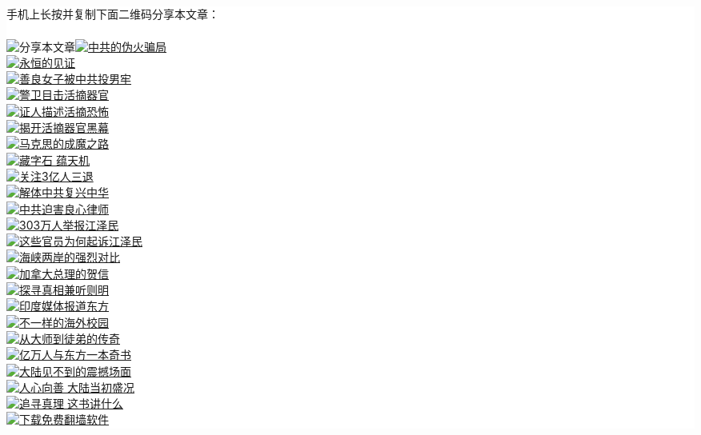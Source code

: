 ####
手机上长按并复制下面二维码分享本文章：<br><br><img src="http://www.hehaibao.com/qr/index.php?m=1&e=L&p=10&t=&d=https://github.com/clgbyu263/djy/blob/master/gb/19/10/17/n11595752.md%231" title="分享本文章"></td><td VALIGN=TOP><a href="https://github.com/clgbyu263/djy/blob/master/gb/16/1/21/n4622075.md?dfh#1" target="_blank"><img src="https://raw.githubusercontent.com/clgbyu263/djy/master/gb/300/wei-f1.jpg" title="中共的伪火骗局"  alt="中共的伪火骗局"></a><br><a href="https://github.com/clgbyu263/yh/blob/master/README.md?dfh#1" target="_blank"><img src="https://raw.githubusercontent.com/clgbyu263/djy/master/gb/300/yong-h.jpg" title="永恒的见证"  alt="永恒的见证"></a><br><a href="https://github.com/clgbyu263/djy/blob/master/gb/13/9/29/n3974789.md?dfh#1" target="_blank"><img src="https://raw.githubusercontent.com/clgbyu263/djy/master/gb/300/shang-lnz.jpg" title="善良女子被中共投男牢"  alt="善良女子被中共投男牢"></a><br><a href="https://github.com/clgbyu263/djy/blob/master/gb/16/3/16/n4663449.md?dfh#1" target="_blank"><img src="https://raw.githubusercontent.com/clgbyu263/djy/master/gb/300/huo-z3.jpg" title="警卫目击活摘器官"  alt="警卫目击活摘器官"></a><br><a href="https://github.com/clgbyu263/djy/blob/master/gb/16/8/7/n8177641.md?dfh#1" target="_blank"><img src="https://raw.githubusercontent.com/clgbyu263/djy/master/gb/300/huo-z4.jpg" title="证人描述活摘恐怖"  alt="证人描述活摘恐怖"></a><br><a href="https://github.com/clgbyu263/djy/blob/master/gb/10/4/19/n2881569.md?dfh#1" target="_blank"><img src="https://raw.githubusercontent.com/clgbyu263/djy/master/gb/300/huo-z1.jpg" title="揭开活摘器官黑幕"  alt="揭开活摘器官黑幕"></a><br><a href="https://github.com/clgbyu263/djy/blob/master/gb/10/11/7/n3077476.md?dfh#1" target="_blank"><img src="https://raw.githubusercontent.com/clgbyu263/djy/master/gb/300/ma-ks.jpg" title="马克思的成魔之路"  alt="马克思的成魔之路"></a><br><a href="https://github.com/clgbyu263/djy/blob/master/gb/14/6/9/n4173977.md?dfh#1" target="_blank"><img src="https://raw.githubusercontent.com/clgbyu263/djy/master/gb/300/chang-zs.jpg" title="藏字石 蕴天机"  alt="藏字石 蕴天机"></a><br><a href="https://github.com/clgbyu263/djy/blob/master/gb/18/5/10/n10381511.md?dfh#1" target="_blank"><img src="https://raw.githubusercontent.com/clgbyu263/djy/master/gb/300/st1.jpg" title="关注3亿人三退"  alt="关注3亿人三退"></a><br><a href="https://github.com/clgbyu263/djy/blob/master/gb/18/3/21/n10237682.md?dfh#1" target="_blank"><img src="https://raw.githubusercontent.com/clgbyu263/djy/master/gb/300/jie-t.jpg" title="解体中共复兴中华"  alt="解体中共复兴中华"></a><br><a href="https://github.com/clgbyu263/djy/blob/master/gb/9/2/9/n2422991.md?dfh#1" target="_blank"><img src="https://raw.githubusercontent.com/clgbyu263/djy/master/gb/300/gao-zs.jpg" title="中共迫害良心律师"  alt="中共迫害良心律师"></a><br><a href="https://github.com/clgbyu263/djy/blob/master/gb/18/12/9/n10900044.md?dfh#1" target="_blank"><img src="https://raw.githubusercontent.com/clgbyu263/djy/master/gb/300/sj1.jpg" title="303万人举报江泽民"  alt="303万人举报江泽民"></a><br><a href="https://github.com/clgbyu263/djy/blob/master/gb/18/8/28/n10672014.md?dfh#1" target="_blank"><img src="https://raw.githubusercontent.com/clgbyu263/djy/master/gb/300/sj2.jpg" title="这些官员为何起诉江泽民"  alt="这些官员为何起诉江泽民"></a><br><a href="https://github.com/clgbyu263/djy/blob/master/gb/8/12/18/n2367165.md?dfh#1" target="_blank"><img src="https://raw.githubusercontent.com/clgbyu263/djy/master/gb/300/liangan.jpg" title="海峡两岸的强烈对比"  alt="海峡两岸的强烈对比"></a><br><a href="https://github.com/clgbyu263/djy/blob/master/gb/15/5/5/n4427238.md?dfh#1" target="_blank"><img src="https://raw.githubusercontent.com/clgbyu263/djy/master/gb/300/jia-ndzl.jpg" title="加拿大总理的贺信"  alt="加拿大总理的贺信"></a><br><a href="https://github.com/clgbyu263/djy/blob/master/gb/11/6/17/n3289382.md?dfh#1" target="_blank">
<img src="https://raw.githubusercontent.com/clgbyu263/djy/master/gb/300/xiao-wd.jpg" title="探寻真相兼听则明"  alt="探寻真相兼听则明"></a><br><a href="https://github.com/clgbyu263/djy/blob/master/gb/18/10/27/n10812623.md?dfh#1" target="_blank"><img src="https://raw.githubusercontent.com/clgbyu263/djy/master/gb/300/yindu.jpg" title="印度媒体报道东方"  alt="印度媒体报道东方"></a><br><a href="https://github.com/clgbyu263/djy/blob/master/gb/18/6/9/n10469652.md?dfh#1" target="_blank"><img src="https://raw.githubusercontent.com/clgbyu263/djy/master/gb/300/xie-j.jpg" title="不一样的海外校园"  alt="不一样的海外校园"></a><br><a href="https://github.com/clgbyu263/djy/blob/master/gb/7/4/5/n1669415.md?dfh#1" target="_blank"><img src="https://raw.githubusercontent.com/clgbyu263/djy/master/gb/300/li-up.jpg" title="从大师到徒弟的传奇"  alt="从大师到徒弟的传奇"></a><br><a href="https://github.com/clgbyu263/djy/blob/master/gb/17/5/26/n9191512.md?dfh#1" target="_blank"><img src="https://raw.githubusercontent.com/clgbyu263/djy/master/gb/300/zfl2.jpg" title="亿万人与东方一本奇书"  alt="亿万人与东方一本奇书"></a><br><a href="https://github.com/clgbyu263/djy/blob/master/gb/13/11/27/n4020290.md?dfh#1" target="_blank"><img src="https://raw.githubusercontent.com/clgbyu263/djy/master/gb/300/zhen-h.jpg" title="大陆见不到的震撼场面"  alt="大陆见不到的震撼场面"></a><br><a href="https://github.com/clgbyu263/djy/blob/master/gb/15/7/17/n4482910.md?dfh#1" target="_blank"><img src="https://raw.githubusercontent.com/clgbyu263/djy/master/gb/300/dalu-sk.jpg" title="人心向善 大陆当初盛况"  alt="人心向善 大陆当初盛况"></a><br><a href="https://github.com/clgbyu263/djy/blob/master/gb/9/10/15/n2689419.md?dfh#1" target="_blank"><img src="https://raw.githubusercontent.com/clgbyu263/djy/master/gb/300/zfl1.jpg" title="追寻真理 这书讲什么"  alt="追寻真理 这书讲什么"></a><br><a href="https://github.com/clgbyu263/www/blob/master/README.md?dfh#1" target="_blank"><img src="https://raw.githubusercontent.com/clgbyu263/djy/master/gb/300/fq1.jpg" title="下载免费翻墙软件"  alt="下载免费翻墙软件"></a><br></td></tr></table>
